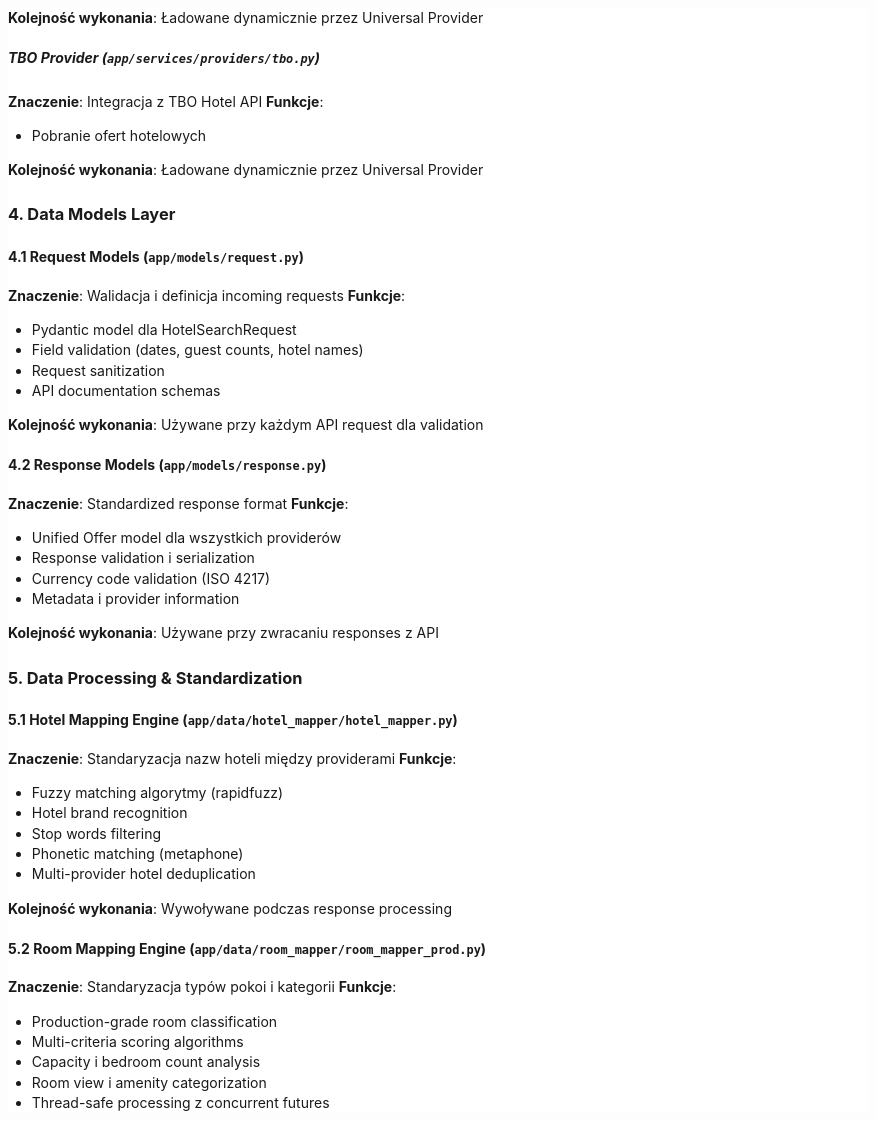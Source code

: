 **Kolejność wykonania**: Ładowane dynamicznie przez Universal Provider

##### TBO Provider (`app/services/providers/tbo.py`)
**Znaczenie**: Integracja z TBO Hotel API
**Funkcje**:
- Pobranie ofert hotelowych

**Kolejność wykonania**: Ładowane dynamicznie przez Universal Provider

### 4. Data Models Layer

#### 4.1 Request Models (`app/models/request.py`)
**Znaczenie**: Walidacja i definicja incoming requests
**Funkcje**:
- Pydantic model dla HotelSearchRequest
- Field validation (dates, guest counts, hotel names)
- Request sanitization
- API documentation schemas

**Kolejność wykonania**: Używane przy każdym API request dla validation

#### 4.2 Response Models (`app/models/response.py`)
**Znaczenie**: Standardized response format
**Funkcje**:
- Unified Offer model dla wszystkich providerów
- Response validation i serialization
- Currency code validation (ISO 4217)
- Metadata i provider information

**Kolejność wykonania**: Używane przy zwracaniu responses z API

### 5. Data Processing & Standardization

#### 5.1 Hotel Mapping Engine (`app/data/hotel_mapper/hotel_mapper.py`)
**Znaczenie**: Standaryzacja nazw hoteli między providerami
**Funkcje**:
- Fuzzy matching algorytmy (rapidfuzz)
- Hotel brand recognition
- Stop words filtering
- Phonetic matching (metaphone)
- Multi-provider hotel deduplication

**Kolejność wykonania**: Wywoływane podczas response processing

#### 5.2 Room Mapping Engine (`app/data/room_mapper/room_mapper_prod.py`)
**Znaczenie**: Standaryzacja typów pokoi i kategorii
**Funkcje**:
- Production-grade room classification
- Multi-criteria scoring algorithms
- Capacity i bedroom count analysis
- Room view i amenity categorization
- Thread-safe processing z concurrent futures
